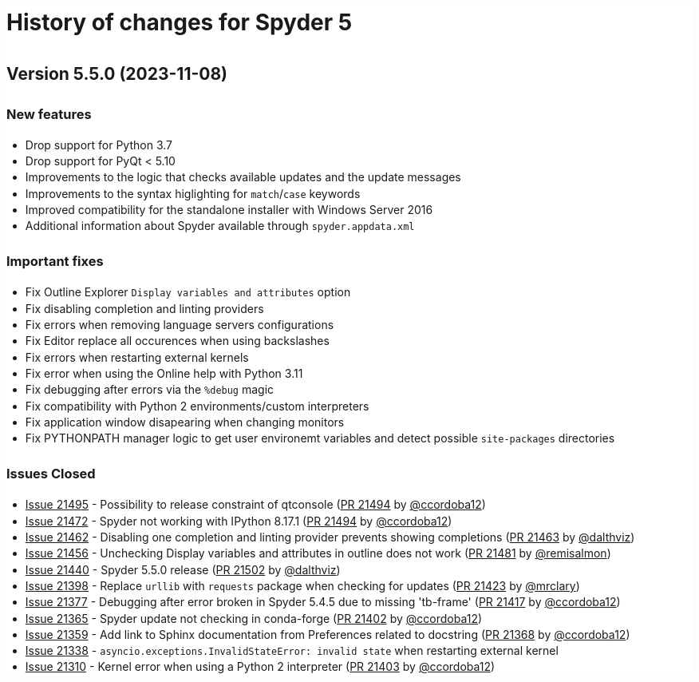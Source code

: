 # History of changes for Spyder 5

## Version 5.5.0 (2023-11-08)

### New features

* Drop support for Python 3.7
* Drop support for PyQt < 5.10
* Improvements to the logic that checks available updates and the update messages
* Improvements to the syntax higlighting for `match`/`case` keywords
* Improved compatibility for the standalone installer with Windows Server 2016
* Additional information about Spyder available through `spyder.appdata.xml`


### Important fixes

* Fix Outline Explorer `Display variables and attributes` option
* Fix disabling completion and linting providers
* Fix errors when removing language servers configurations
* Fix Editor replace all occurences when using backslashes
* Fix errors when restarting external kernels
* Fix error when using the Online help with Python 3.11
* Fix debugging after errors via the `%debug` magic
* Fix compatibility with Python 2 environments/custom interpreters
* Fix application window disapearing when changing monitors
* Fix PYTHONPATH manager logic to get user environemt variables and detect possible `site-packages` directories

### Issues Closed

* [Issue 21495](https://github.com/spyder-ide/spyder/issues/21495) - Possibility to release constraint of qtconsole ([PR 21494](https://github.com/spyder-ide/spyder/pull/21494) by [@ccordoba12](https://github.com/ccordoba12))
* [Issue 21472](https://github.com/spyder-ide/spyder/issues/21472) - Spyder not working with IPython 8.17.1 ([PR 21494](https://github.com/spyder-ide/spyder/pull/21494) by [@ccordoba12](https://github.com/ccordoba12))
* [Issue 21462](https://github.com/spyder-ide/spyder/issues/21462) - Disabling one completion and linting provider prevents showing completions ([PR 21463](https://github.com/spyder-ide/spyder/pull/21463) by [@dalthviz](https://github.com/dalthviz))
* [Issue 21456](https://github.com/spyder-ide/spyder/issues/21456) - Unchecking Display variables and attributes in outline does not work ([PR 21481](https://github.com/spyder-ide/spyder/pull/21481) by [@remisalmon](https://github.com/remisalmon))
* [Issue 21440](https://github.com/spyder-ide/spyder/issues/21440) - Spyder 5.5.0 release ([PR 21502](https://github.com/spyder-ide/spyder/pull/21502) by [@dalthviz](https://github.com/dalthviz))
* [Issue 21398](https://github.com/spyder-ide/spyder/issues/21398) - Replace `urllib` with `requests` package when checking for updates ([PR 21423](https://github.com/spyder-ide/spyder/pull/21423) by [@mrclary](https://github.com/mrclary))
* [Issue 21377](https://github.com/spyder-ide/spyder/issues/21377) - Debugging after error broken in Spyder 5.4.5 due to missing 'tb-frame' ([PR 21417](https://github.com/spyder-ide/spyder/pull/21417) by [@ccordoba12](https://github.com/ccordoba12))
* [Issue 21365](https://github.com/spyder-ide/spyder/issues/21365) - Spyder update not checking in conda-forge ([PR 21402](https://github.com/spyder-ide/spyder/pull/21402) by [@ccordoba12](https://github.com/ccordoba12))
* [Issue 21359](https://github.com/spyder-ide/spyder/issues/21359) - Add link to Sphinx documentation from Preferences related to docstring ([PR 21368](https://github.com/spyder-ide/spyder/pull/21368) by [@ccordoba12](https://github.com/ccordoba12))
* [Issue 21338](https://github.com/spyder-ide/spyder/issues/21338) - `asyncio.exceptions.InvalidStateError: invalid state` when restarting external kernel
* [Issue 21310](https://github.com/spyder-ide/spyder/issues/21310) - Kernel error when using a Python 2 interpreter ([PR 21403](https://github.com/spyder-ide/spyder/pull/21403) by [@ccordoba12](https://github.com/ccordoba12))